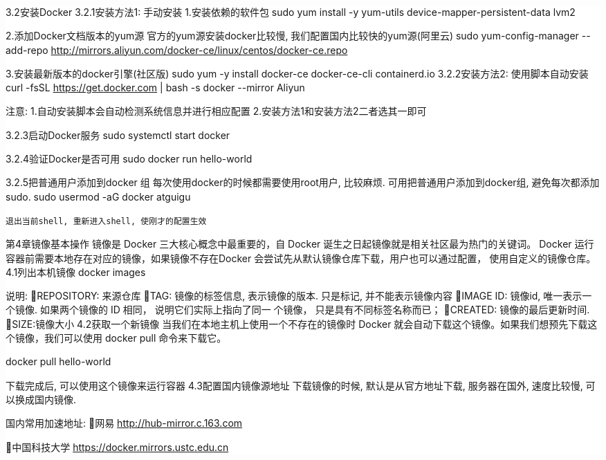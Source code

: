3.2安装Docker
3.2.1安装方法1: 手动安装
1.安装依赖的软件包
sudo yum install -y yum-utils device-mapper-persistent-data lvm2

2.添加Docker文档版本的yum源
官方的yum源安装docker比较慢, 我们配置国内比较快的yum源(阿里云)
sudo yum-config-manager --add-repo http://mirrors.aliyun.com/docker-ce/linux/centos/docker-ce.repo

3.安装最新版本的docker引擎(社区版) 
sudo yum -y install docker-ce docker-ce-cli containerd.io
3.2.2安装方法2: 使用脚本自动安装
curl -fsSL https://get.docker.com | bash -s docker --mirror Aliyun

注意: 
1.自动安装脚本会自动检测系统信息并进行相应配置
2.安装方法1和安装方法2二者选其一即可

3.2.3启动Docker服务
sudo systemctl start docker

3.2.4验证Docker是否可用
sudo docker run hello-world


3.2.5把普通用户添加到docker 组
	每次使用docker的时候都需要使用root用户, 比较麻烦.   可用把普通用户添加到docker组, 避免每次都添加sudo.
 sudo usermod -aG docker atguigu

	退出当前shell, 重新进入shell, 使刚才的配置生效
第4章镜像基本操作
	镜像是 Docker 三大核心概念中最重要的，自 Docker 诞生之日起镜像就是相关社区最为热门的关键词。 Docker 运行容器前需要本地存在对应的镜像，如果镜像不存在Docker 会尝试先从默认镜像仓库下载，用户也可以通过配置， 使用自定义的镜像仓库。
4.1列出本机镜像
docker images

说明:
REPOSITORY: 来源仓库
TAG: 镜像的标签信息, 表示镜像的版本. 只是标记, 并不能表示镜像内容
IMAGE ID: 镜像id, 唯一表示一个镜像. 如果两个镜像的 ID 相同， 说明它们实际上指向了同一 个镜像， 只是具有不同标签名称而已；
CREATED: 镜像的最后更新时间.  
SIZE:镜像大小
4.2获取一个新镜像
	当我们在本地主机上使用一个不存在的镜像时 Docker 就会自动下载这个镜像。如果我们想预先下载这个镜像，我们可以使用 docker pull 命令来下载它。 
	
docker pull hello-world



下载完成后, 可以使用这个镜像来运行容器
4.3配置国内镜像源地址
	下载镜像的时候, 默认是从官方地址下载, 服务器在国外, 速度比较慢, 可以换成国内镜像.

国内常用加速地址:
网易
		http://hub-mirror.c.163.com

中国科技大学
		https://docker.mirrors.ustc.edu.cn
